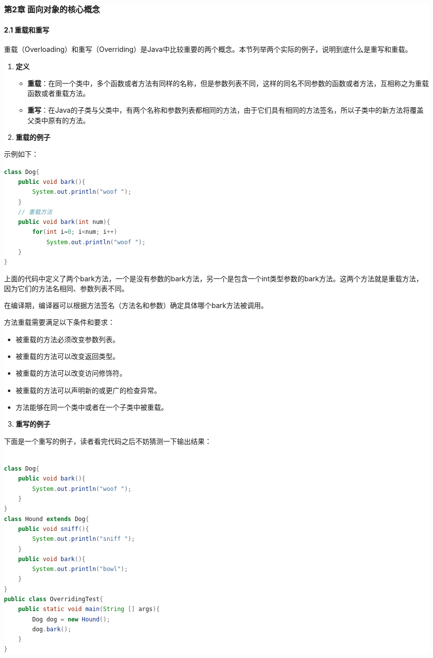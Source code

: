
### 第2章 面向对象的核心概念

#### 2.1 重载和重写

重载（Overloading）和重写（Overriding）是Java中比较重要的两个概念。本节列举两个实际的例子，说明到底什么是重写和重载。

1. **定义**

    - **重载**：在同一个类中，多个函数或者方法有同样的名称，但是参数列表不同，这样的同名不同参数的函数或者方法，互相称之为重载函数或者重载方法。
    
    - **重写**：在Java的子类与父类中，有两个名称和参数列表都相同的方法，由于它们具有相同的方法签名，所以子类中的新方法将覆盖父类中原有的方法。

2. **重载的例子**

示例如下：

```java
class Dog{
    public void bark(){
        System.out.println("woof ");
    }
    // 重载方法
    public void bark(int num){
        for(int i=0; i<num; i++)
            System.out.println("woof ");
    }
}
```

上面的代码中定义了两个bark方法，一个是没有参数的bark方法，另一个是包含一个int类型参数的bark方法。这两个方法就是重载方法，因为它们的方法名相同、参数列表不同。


在编译期，编译器可以根据方法签名（方法名和参数）确定具体哪个bark方法被调用。

方法重载需要满足以下条件和要求：

- 被重载的方法必须改变参数列表。

- 被重载的方法可以改变返回类型。

- 被重载的方法可以改变访问修饰符。

- 被重载的方法可以声明新的或更广的检查异常。

- 方法能够在同一个类中或者在一个子类中被重载。

3. **重写的例子**

下面是一个重写的例子，读者看完代码之后不妨猜测一下输出结果：

```java

class Dog{
    public void bark(){
        System.out.println("woof ");
    }
}
class Hound extends Dog{
    public void sniff(){
        System.out.println("sniff ");
    }
    public void bark(){
        System.out.println("bowl");
    }
}
public class OverridingTest{
    public static void main(String [] args){
        Dog dog = new Hound();
        dog.bark();
    }
}
```